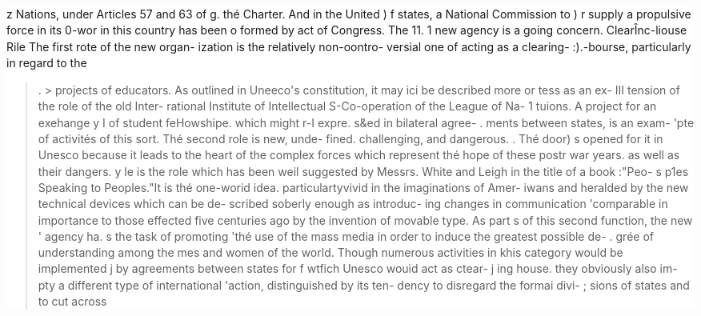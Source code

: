 z
Nations, under Articles 57 and 63 of
g. thé Charter. And in the United
) f states, a National Commission to
) r supply a propulsive force in its
0-wor in this country has been
o formed by act of Congress. The
11. 1 new agency is a going concern.
ClearÎnc-liouse Rile
The first rote of the new organ-
ization is the relatively non-oontro-
versial one of acting as a clearing-
:).-bourse, particularly in regard to the
>. > projects of educators. As outlined
in Uneeco's constitution, it may
ici be described more or tess as an ex-
III tension of the role of the old Inter-
rational Institute of Intellectual
S-Co-operation of the League of Na-
1 tuions. A project for an exehange
y I of student feHowshipe. which might
r-I  expre. s&ed in bilateral agree-
. ments between states, is an exam-
'pte of activités of this sort.
Thé second role is new, unde-
fined. challenging, and dangerous.
. Thé door) s opened for it in
Unesco 
because it leads to the
heart of the complex forces which
represent thé 
hope of these postr
war years. as well as their dangers.
y le 
is the role which has been weil
suggested 
by Messrs. White and
Leigh in the title of a book :"Peo-
s p1es Speaking to Peoples."It is
thé one-worid idea. particulartyvivid in the imaginations of Amer-
iwans and heralded by the new
 technical devices which can be de-
scribed soberly enough as introduc-
 ing changes in communication
'comparable in importance to those
effected five centuries ago by the
invention 
of movable type. As part
s of this second function, the new
' agency ha. s the task of promoting
'thé use of the mass media in order
to induce the greatest possible de-
. grée of understanding among the
mes and women of the world.
Though numerous activities in
khis category would be implemented
j by agreements between states for
f wtfich Unesco wouid act as ctear-
j ing house. they obviously also im-
pty a different type of international
'action, 
distinguished by its ten-
dency to disregard the formai divi-
; sions of states and to cut across